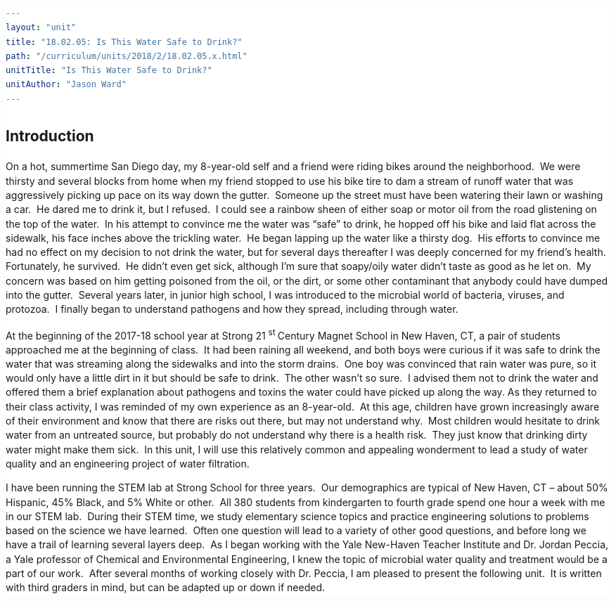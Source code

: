 ```yaml
---
layout: "unit"
title: "18.02.05: Is This Water Safe to Drink?"
path: "/curriculum/units/2018/2/18.02.05.x.html"
unitTitle: "Is This Water Safe to Drink?"
unitAuthor: "Jason Ward"
---
```

<main>
<h2>
<strong>
Introduction
</strong>
</h2>
<p>
On a hot, summertime San Diego day, my 8-year-old self and a friend were riding bikes around the neighborhood.  We were thirsty and several blocks from home when my friend stopped to use his bike tire to dam a stream of runoff water that was aggressively picking up pace on its way down the gutter.  Someone up the street must have been watering their lawn or washing a car.  He dared me to drink it, but I refused.  I could see a rainbow sheen of either soap or motor oil from the road glistening on the top of the water.  In his attempt to convince me the water was “safe” to drink, he hopped off his bike and laid flat across the sidewalk, his face inches above the trickling water.  He began lapping up the water like a thirsty dog.  His efforts to convince me had no effect on my decision to not drink the water, but for several days thereafter I was deeply concerned for my friend’s health.  Fortunately, he survived.  He didn’t even get sick, although I’m sure that soapy/oily water didn’t taste as good as he let on.  My concern was based on him getting poisoned from the oil, or the dirt, or some other contaminant that anybody could have dumped into the gutter.  Several years later, in junior high school, I was introduced to the microbial world of bacteria, viruses, and protozoa.  I finally began to understand pathogens and how they spread, including through water.
</p>
<p>
At the beginning of the 2017-18 school year at Strong 21
<sup>
st
</sup>
Century Magnet School in New Haven, CT, a pair of students approached me at the beginning of class.  It had been raining all weekend, and both boys were curious if it was safe to drink the water that was streaming along the sidewalks and into the storm drains.  One boy was convinced that rain water was pure, so it would only have a little dirt in it but should be safe to drink.  The other wasn’t so sure.  I advised them not to drink the water and offered them a brief explanation about pathogens and toxins the water could have picked up along the way. As they returned to their class activity, I was reminded of my own experience as an 8-year-old.  At this age, children have grown increasingly aware of their environment and know that there are risks out there, but may not understand why.  Most children would hesitate to drink water from an untreated source, but probably do not understand why there is a health risk.  They just know that drinking dirty water might make them sick.  In this unit, I will use this relatively common and appealing wonderment to lead a study of water quality and an engineering project of water filtration.
</p>
<p>
I have been running the STEM lab at Strong School for three years.  Our demographics are typical of New Haven, CT – about 50% Hispanic, 45% Black, and 5% White or other.  All 380 students from kindergarten to fourth grade spend one hour a week with me in our STEM lab.  During their STEM time, we study elementary science topics and practice engineering solutions to problems based on the science we have learned.  Often one question will lead to a variety of other good questions, and before long we have a trail of learning several layers deep.  As I began working with the Yale New-Haven Teacher Institute and Dr. Jordan Peccia, a Yale professor of Chemical and Environmental Engineering, I knew the topic of microbial water quality and treatment would be a part of our work.  After several months of working closely with Dr. Peccia, I am pleased to present the following unit.  It is written with third graders in mind, but can be adapted up or down if needed.
</p>
<p>